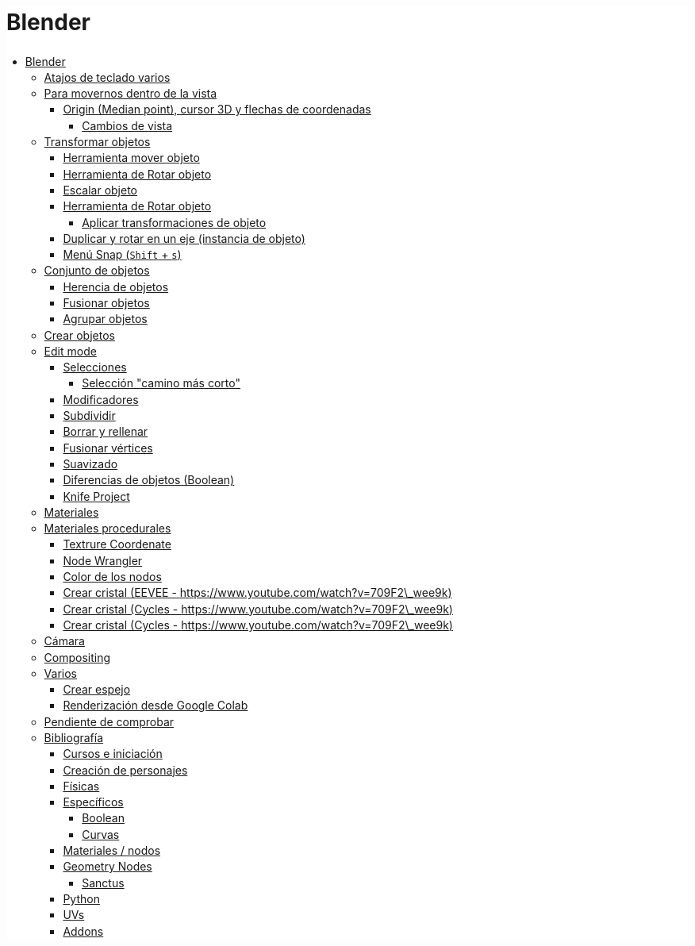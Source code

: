 # Blender

- [Blender](#blender)
  - [Atajos de teclado varios](#atajos-de-teclado-varios)
  - [Para movernos dentro de la vista](#para-movernos-dentro-de-la-vista)
    - [Origin (Median point), cursor 3D y flechas de coordenadas](#origin-median-point-cursor-3d-y-flechas-de-coordenadas)
      - [Cambios de vista](#cambios-de-vista)
  - [Transformar objetos](#transformar-objetos)
    - [Herramienta mover objeto](#herramienta-mover-objeto)
    - [Herramienta de Rotar objeto](#herramienta-de-rotar-objeto)
    - [Escalar objeto](#escalar-objeto)
    - [Herramienta de Rotar objeto](#herramienta-de-rotar-objeto-1)
      - [Aplicar transformaciones de objeto](#aplicar-transformaciones-de-objeto)
    - [Duplicar y rotar en un eje (instancia de objeto)](#duplicar-y-rotar-en-un-eje-instancia-de-objeto)
    - [Menú Snap (`Shift` + `s`)](#menú-snap-shift--s)
  - [Conjunto de objetos](#conjunto-de-objetos)
    - [Herencia de objetos](#herencia-de-objetos)
    - [Fusionar objetos](#fusionar-objetos)
    - [Agrupar objetos](#agrupar-objetos)
  - [Crear objetos](#crear-objetos)
  - [Edit mode](#edit-mode)
    - [Selecciones](#selecciones)
      - [Selección "camino más corto"](#selección-camino-más-corto)
    - [Modificadores](#modificadores)
    - [Subdividir](#subdividir)
    - [Borrar y rellenar](#borrar-y-rellenar)
    - [Fusionar vértices](#fusionar-vértices)
    - [Suavizado](#suavizado)
    - [Diferencias de objetos (Boolean)](#diferencias-de-objetos-boolean)
    - [Knife Project](#knife-project)
  - [Materiales](#materiales)
  - [Materiales procedurales](#materiales-procedurales)
    - [Textrure Coordenate](#textrure-coordenate)
    - [Node Wrangler](#node-wrangler)
    - [Color de los nodos](#color-de-los-nodos)
    - [Crear cristal (EEVEE - https://www.youtube.com/watch?v=709F2\_wee9k)](#crear-cristal-eevee---httpswwwyoutubecomwatchv709f2_wee9k)
    - [Crear cristal (Cycles - https://www.youtube.com/watch?v=709F2\_wee9k)](#crear-cristal-cycles---httpswwwyoutubecomwatchv709f2_wee9k)
    - [Crear cristal (Cycles - https://www.youtube.com/watch?v=709F2\_wee9k)](#crear-cristal-cycles---httpswwwyoutubecomwatchv709f2_wee9k-1)
  - [Cámara](#cámara)
  - [Compositing](#compositing)
  - [Varios](#varios)
    - [Crear espejo](#crear-espejo)
    - [Renderización desde Google Colab](#renderización-desde-google-colab)
  - [Pendiente de comprobar](#pendiente-de-comprobar)
  - [Bibliografía](#bibliografía)
    - [Cursos e iniciación](#cursos-e-iniciación)
    - [Creación de personajes](#creación-de-personajes)
    - [Físicas](#físicas)
    - [Específicos](#específicos)
      - [Boolean](#boolean)
      - [Curvas](#curvas)
    - [Materiales / nodos](#materiales--nodos)
    - [Geometry Nodes](#geometry-nodes)
      - [Sanctus](#sanctus)
    - [Python](#python)
    - [UVs](#uvs)
    - [Addons](#addons)